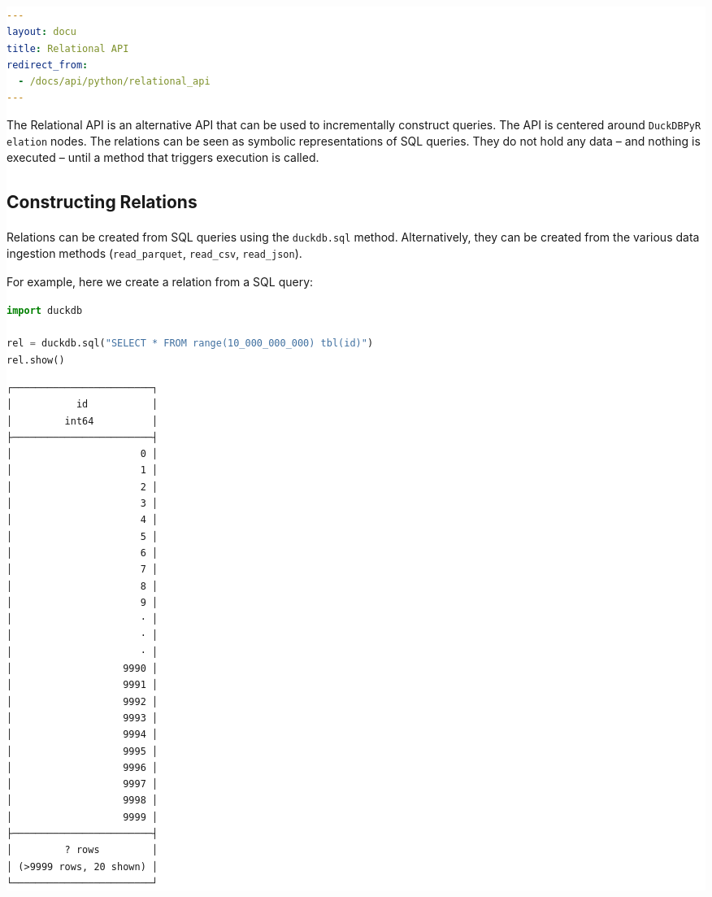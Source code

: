 ```yaml
---
layout: docu
title: Relational API
redirect_from:
  - /docs/api/python/relational_api
---
```


The Relational API is an alternative API that can be used to incrementally construct queries. The API is centered around `DuckDBPyRelation` nodes. The relations can be seen as symbolic representations of SQL queries. They do not hold any data – and nothing is executed – until a method that triggers execution is called.

## Constructing Relations

Relations can be created from SQL queries using the `duckdb.sql` method. Alternatively, they can be created from the various data ingestion methods (`read_parquet`, `read_csv`, `read_json`).

For example, here we create a relation from a SQL query:

```python
import duckdb

rel = duckdb.sql("SELECT * FROM range(10_000_000_000) tbl(id)")
rel.show()
```

```text
┌────────────────────────┐
│           id           │
│         int64          │
├────────────────────────┤
│                      0 │
│                      1 │
│                      2 │
│                      3 │
│                      4 │
│                      5 │
│                      6 │
│                      7 │
│                      8 │
│                      9 │
│                      · │
│                      · │
│                      · │
│                   9990 │
│                   9991 │
│                   9992 │
│                   9993 │
│                   9994 │
│                   9995 │
│                   9996 │
│                   9997 │
│                   9998 │
│                   9999 │
├────────────────────────┤
│         ? rows         │
│ (>9999 rows, 20 shown) │
└────────────────────────┘
```
